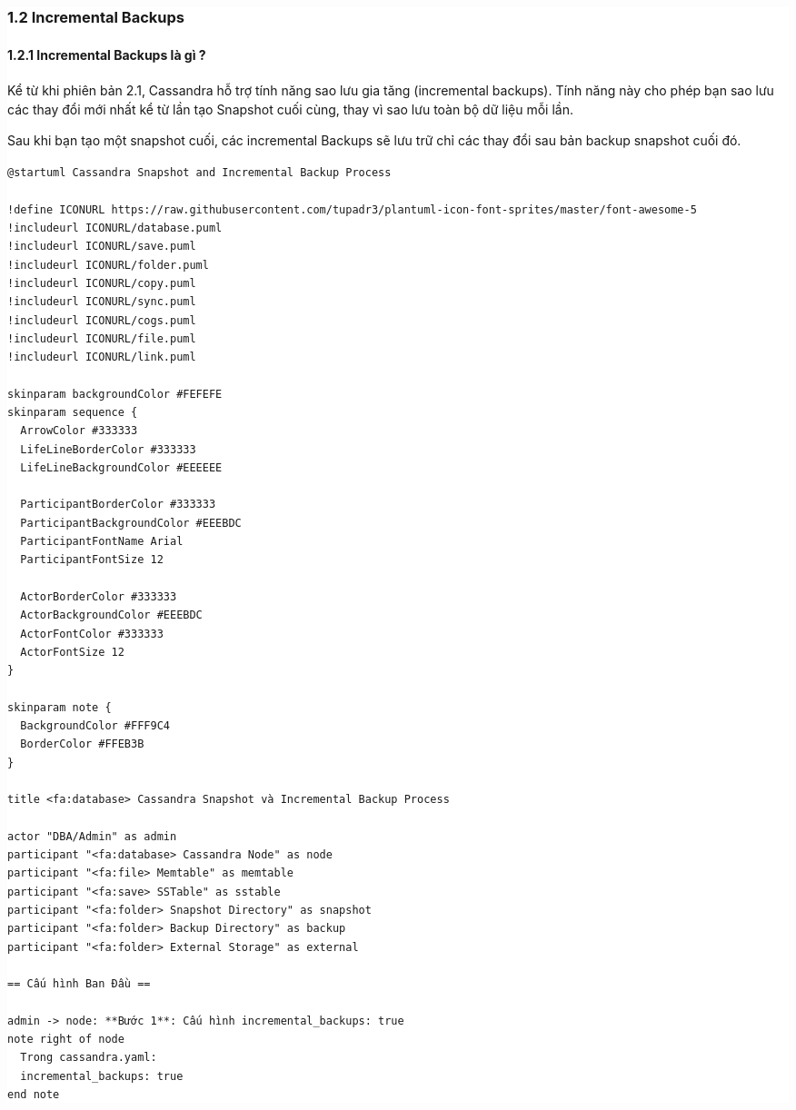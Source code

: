 ### 1.2 Incremental Backups

#### 1.2.1 Incremental Backups là gì ?
Kể từ khi phiên bản 2.1, Cassandra hỗ trợ tính năng sao lưu gia tăng (incremental backups). Tính năng này cho phép bạn sao lưu các thay đổi mới nhất kể từ lần tạo Snapshot cuối cùng, thay vì sao lưu toàn bộ dữ liệu mỗi lần.

Sau khi bạn tạo một snapshot cuối,  các incremental Backups sẽ lưu trữ chỉ các thay đổi sau bản backup snapshot cuối đó.

```plantuml
@startuml Cassandra Snapshot and Incremental Backup Process

!define ICONURL https://raw.githubusercontent.com/tupadr3/plantuml-icon-font-sprites/master/font-awesome-5
!includeurl ICONURL/database.puml
!includeurl ICONURL/save.puml
!includeurl ICONURL/folder.puml
!includeurl ICONURL/copy.puml
!includeurl ICONURL/sync.puml
!includeurl ICONURL/cogs.puml
!includeurl ICONURL/file.puml
!includeurl ICONURL/link.puml

skinparam backgroundColor #FEFEFE
skinparam sequence {
  ArrowColor #333333
  LifeLineBorderColor #333333
  LifeLineBackgroundColor #EEEEEE
  
  ParticipantBorderColor #333333
  ParticipantBackgroundColor #EEEBDC
  ParticipantFontName Arial
  ParticipantFontSize 12
  
  ActorBorderColor #333333
  ActorBackgroundColor #EEEBDC
  ActorFontColor #333333
  ActorFontSize 12
}

skinparam note {
  BackgroundColor #FFF9C4
  BorderColor #FFEB3B
}

title <fa:database> Cassandra Snapshot và Incremental Backup Process

actor "DBA/Admin" as admin
participant "<fa:database> Cassandra Node" as node
participant "<fa:file> Memtable" as memtable
participant "<fa:save> SSTable" as sstable
participant "<fa:folder> Snapshot Directory" as snapshot
participant "<fa:folder> Backup Directory" as backup
participant "<fa:folder> External Storage" as external

== Cấu hình Ban Đầu ==

admin -> node: **Bước 1**: Cấu hình incremental_backups: true
note right of node
  Trong cassandra.yaml:
  incremental_backups: true
end note

```